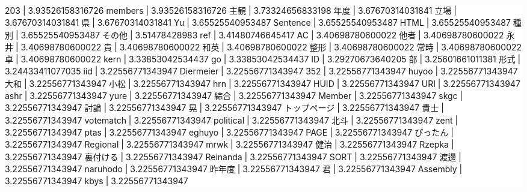 203 | 3.93526158316726
members | 3.93526158316726
主観 | 3.73324656833198
年度 | 3.67670314031841
立場 | 3.67670314031841
県 | 3.67670314031841
Yu | 3.65525540953487
Sentence | 3.65525540953487
HTML | 3.65525540953487
種別 | 3.65525540953487
その他 | 3.51478428983
ref | 3.41480746645417
AC | 3.40698780600022
他者 | 3.40698780600022
永井 | 3.40698780600022
貴 | 3.40698780600022
和英 | 3.40698780600022
整形 | 3.40698780600022
常時 | 3.40698780600022
卓 | 3.40698780600022
kern | 3.33853042534437
go | 3.33853042534437
ID | 3.29270673640205
部 | 3.25601661011381
形式 | 3.24433411077035
iid | 3.22556771343947
Diermeier | 3.22556771343947
352 | 3.22556771343947
huyoo | 3.22556771343947
大和 | 3.22556771343947
小松 | 3.22556771343947
hrn | 3.22556771343947
HUID | 3.22556771343947
URI | 3.22556771343947
ashr | 3.22556771343947
yure | 3.22556771343947
綜合 | 3.22556771343947
Member | 3.22556771343947
skgc | 3.22556771343947
討論 | 3.22556771343947
晃 | 3.22556771343947
トップページ | 3.22556771343947
貴士 | 3.22556771343947
votematch | 3.22556771343947
political | 3.22556771343947
北斗 | 3.22556771343947
zent | 3.22556771343947
ptas | 3.22556771343947
eghuyo | 3.22556771343947
PAGE | 3.22556771343947
ぴったん | 3.22556771343947
Regional | 3.22556771343947
mrwk | 3.22556771343947
健治 | 3.22556771343947
Rzepka | 3.22556771343947
裏付ける | 3.22556771343947
Reinanda | 3.22556771343947
SORT | 3.22556771343947
渡邊 | 3.22556771343947
naruhodo | 3.22556771343947
昨年度 | 3.22556771343947
君 | 3.22556771343947
Assembly | 3.22556771343947
kbys | 3.22556771343947